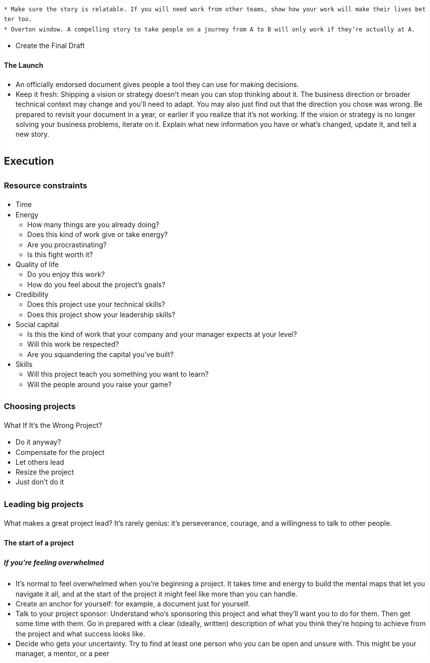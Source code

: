     * Make sure the story is relatable. If you will need work from other teams, show how your work will make their lives better too.
    * Overton window. A compelling story to take people on a journey from A to B will only work if they’re actually at A.
* Create the Final Draft

#### The Launch
* An officially endorsed document gives people a tool they can use for making decisions.
* Keep it fresh: Shipping a vision or strategy doesn’t mean you can stop thinking about it. The business direction or broader technical context may change and you’ll need to adapt. You may also just find out that the direction you chose was wrong. Be prepared to revisit your document in a year, or earlier if you realize that it’s not working. If the vision or strategy is no longer solving your business problems, iterate on it. Explain what new information you have or what’s changed, update it, and tell a new story.

## Execution
### Resource constraints
* Time
* Energy
  * How many things are you already doing?
  * Does this kind of work give or take energy?
  * Are you procrastinating?
  * Is this fight worth it?
* Quality of life
  * Do you enjoy this work?
  * How do you feel about the project’s goals?
* Credibility
  * Does this project use your technical skills?
  * Does this project show your leadership skills?
* Social capital
  * Is this the kind of work that your company and your manager expects at your level?
  * Will this work be respected?
  * Are you squandering the capital you’ve built?
* Skills
  * Will this project teach you something you want to learn?
  * Will the people around you raise your game?

### Choosing projects
What If It’s the Wrong Project?
* Do it anyway?
* Compensate for the project
* Let others lead
* Resize the project
* Just don’t do it

### Leading big projects
What makes a great project lead? It’s rarely genius: it’s perseverance, courage, and a willingness to talk to other people.

#### The start of a project
##### If you're feeling overwhelmed
* It’s normal to feel overwhelmed when you’re beginning a project. It takes time and energy to build the mental maps that let you navigate it all, and at the start of the project it might feel like more than you can handle.
* Create an anchor for yourself: for example, a document just for yourself.
* Talk to your project sponsor: Understand who’s sponsoring this project and what they’ll want you to do for them. Then get some time with them. Go in prepared with a clear (ideally, written) description of what you think they’re hoping to achieve from the project and what success looks like.
* Decide who gets your uncertainty. Try to find at least one person who you can be open and unsure with. This might be your manager, a mentor, or a peer